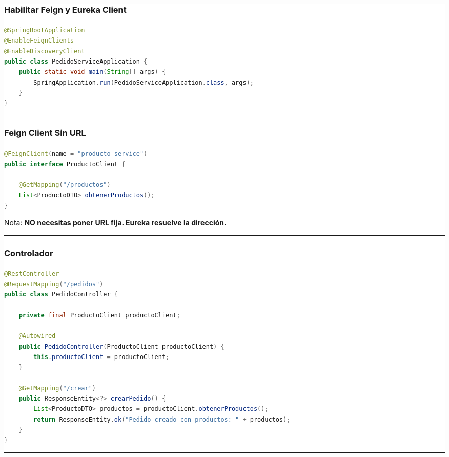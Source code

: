 
### Habilitar Feign y Eureka Client

```java
@SpringBootApplication
@EnableFeignClients
@EnableDiscoveryClient
public class PedidoServiceApplication {
    public static void main(String[] args) {
        SpringApplication.run(PedidoServiceApplication.class, args);
    }
}
```

---

### Feign Client Sin URL

```java
@FeignClient(name = "producto-service")
public interface ProductoClient {

    @GetMapping("/productos")
    List<ProductoDTO> obtenerProductos();
}
```

Nota: **NO necesitas poner URL fija. Eureka resuelve la dirección.**

---

### Controlador



```java
@RestController
@RequestMapping("/pedidos")
public class PedidoController {

    private final ProductoClient productoClient;

	@Autowired
    public PedidoController(ProductoClient productoClient) {
        this.productoClient = productoClient;
    }

    @GetMapping("/crear")
    public ResponseEntity<?> crearPedido() {
        List<ProductoDTO> productos = productoClient.obtenerProductos();
        return ResponseEntity.ok("Pedido creado con productos: " + productos);
    }
}
```

---